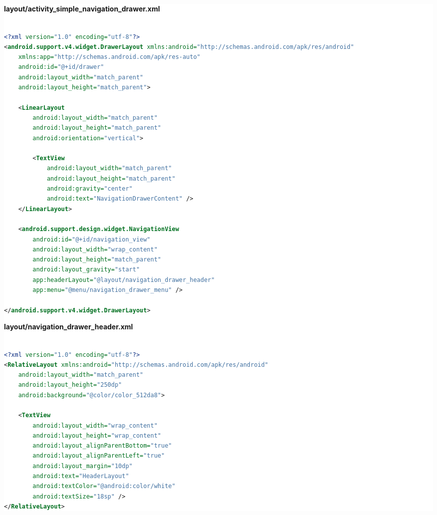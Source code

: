 **layout/activity_simple_navigation_drawer.xml**

```xml

<?xml version="1.0" encoding="utf-8"?>
<android.support.v4.widget.DrawerLayout xmlns:android="http://schemas.android.com/apk/res/android"
    xmlns:app="http://schemas.android.com/apk/res-auto"
    android:id="@+id/drawer"
    android:layout_width="match_parent"
    android:layout_height="match_parent">

    <LinearLayout
        android:layout_width="match_parent"
        android:layout_height="match_parent"
        android:orientation="vertical">

        <TextView
            android:layout_width="match_parent"
            android:layout_height="match_parent"
            android:gravity="center"
            android:text="NavigationDrawerContent" />
    </LinearLayout>

    <android.support.design.widget.NavigationView
        android:id="@+id/navigation_view"
        android:layout_width="wrap_content"
        android:layout_height="match_parent"
        android:layout_gravity="start"
        app:headerLayout="@layout/navigation_drawer_header"
        app:menu="@menu/navigation_drawer_menu" />

</android.support.v4.widget.DrawerLayout>

```

**layout/navigation_drawer_header.xml**

```xml

<?xml version="1.0" encoding="utf-8"?>
<RelativeLayout xmlns:android="http://schemas.android.com/apk/res/android"
    android:layout_width="match_parent"
    android:layout_height="250dp"
    android:background="@color/color_512da8">

    <TextView
        android:layout_width="wrap_content"
        android:layout_height="wrap_content"
        android:layout_alignParentBottom="true"
        android:layout_alignParentLeft="true"
        android:layout_margin="10dp"
        android:text="HeaderLayout"
        android:textColor="@android:color/white"
        android:textSize="18sp" />
</RelativeLayout>

```
